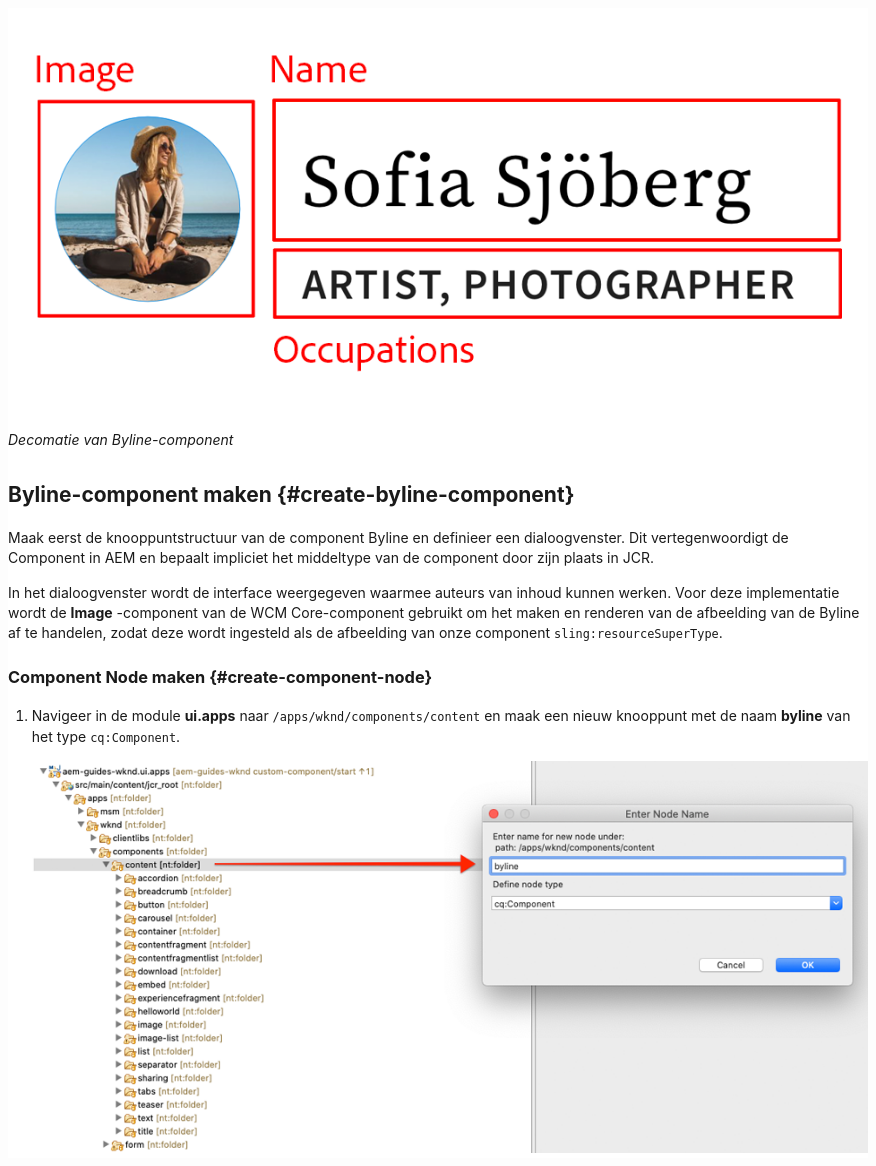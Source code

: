 ![byline de-composition](./assets/custom-component/byline-decomposition.png)

*Decomatie van Byline-component*

## Byline-component maken {#create-byline-component}

Maak eerst de knooppuntstructuur van de component Byline en definieer een dialoogvenster. Dit vertegenwoordigt de Component in AEM en bepaalt impliciet het middeltype van de component door zijn plaats in JCR.

In het dialoogvenster wordt de interface weergegeven waarmee auteurs van inhoud kunnen werken. Voor deze implementatie wordt de **Image** -component van de WCM Core-component gebruikt om het maken en renderen van de afbeelding van de Byline af te handelen, zodat deze wordt ingesteld als de afbeelding van onze component `sling:resourceSuperType`.

### Component Node maken {#create-component-node}

1. Navigeer in de module **ui.apps** naar `/apps/wknd/components/content` en maak een nieuw knooppunt met de naam **byline** van het type `cq:Component`.

   ![dialoogvenster om knooppunt te maken](./assets/custom-component/byline-node-creation.png)
